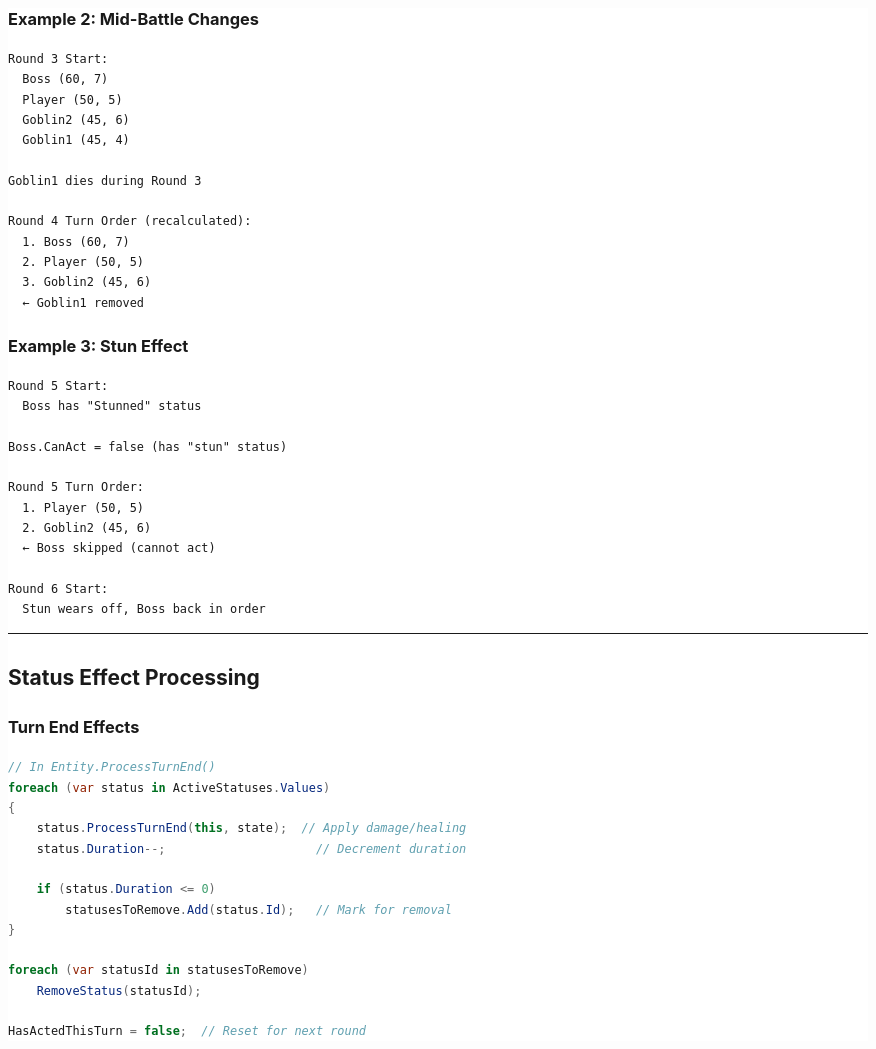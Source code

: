 ### Example 2: Mid-Battle Changes

```
Round 3 Start:
  Boss (60, 7)
  Player (50, 5)
  Goblin2 (45, 6)
  Goblin1 (45, 4)

Goblin1 dies during Round 3

Round 4 Turn Order (recalculated):
  1. Boss (60, 7)
  2. Player (50, 5)
  3. Goblin2 (45, 6)
  ← Goblin1 removed
```

### Example 3: Stun Effect

```
Round 5 Start:
  Boss has "Stunned" status

Boss.CanAct = false (has "stun" status)

Round 5 Turn Order:
  1. Player (50, 5)
  2. Goblin2 (45, 6)
  ← Boss skipped (cannot act)

Round 6 Start:
  Stun wears off, Boss back in order
```

---

## Status Effect Processing

### Turn End Effects

```csharp
// In Entity.ProcessTurnEnd()
foreach (var status in ActiveStatuses.Values)
{
    status.ProcessTurnEnd(this, state);  // Apply damage/healing
    status.Duration--;                     // Decrement duration
    
    if (status.Duration <= 0)
        statusesToRemove.Add(status.Id);   // Mark for removal
}

foreach (var statusId in statusesToRemove)
    RemoveStatus(statusId);

HasActedThisTurn = false;  // Reset for next round
```
